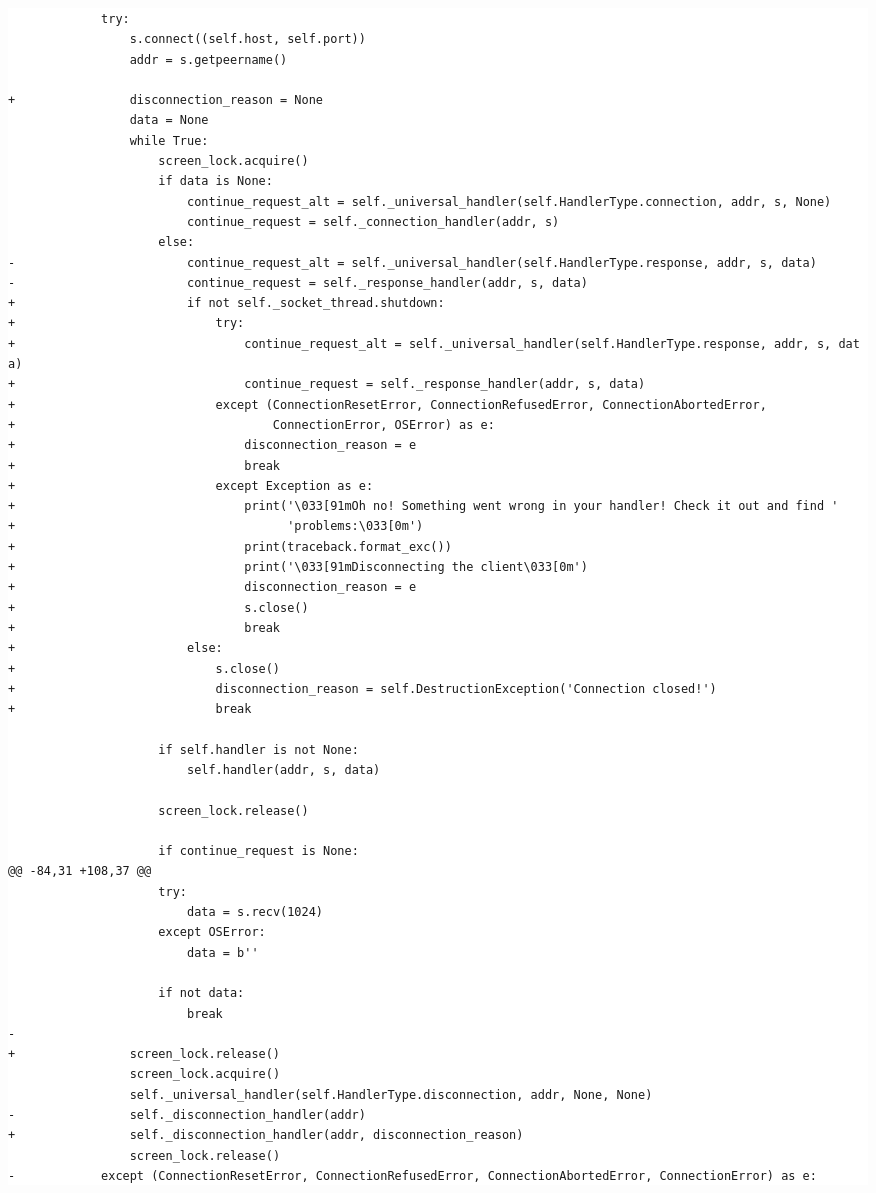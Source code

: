 ```
             try:
                 s.connect((self.host, self.port))
                 addr = s.getpeername()
 
+                disconnection_reason = None
                 data = None
                 while True:
                     screen_lock.acquire()
                     if data is None:
                         continue_request_alt = self._universal_handler(self.HandlerType.connection, addr, s, None)
                         continue_request = self._connection_handler(addr, s)
                     else:
-                        continue_request_alt = self._universal_handler(self.HandlerType.response, addr, s, data)
-                        continue_request = self._response_handler(addr, s, data)
+                        if not self._socket_thread.shutdown:
+                            try:
+                                continue_request_alt = self._universal_handler(self.HandlerType.response, addr, s, data)
+                                continue_request = self._response_handler(addr, s, data)
+                            except (ConnectionResetError, ConnectionRefusedError, ConnectionAbortedError,
+                                    ConnectionError, OSError) as e:
+                                disconnection_reason = e
+                                break
+                            except Exception as e:
+                                print('\033[91mOh no! Something went wrong in your handler! Check it out and find '
+                                      'problems:\033[0m')
+                                print(traceback.format_exc())
+                                print('\033[91mDisconnecting the client\033[0m')
+                                disconnection_reason = e
+                                s.close()
+                                break
+                        else:
+                            s.close()
+                            disconnection_reason = self.DestructionException('Connection closed!')
+                            break
 
                     if self.handler is not None:
                         self.handler(addr, s, data)
 
                     screen_lock.release()
 
                     if continue_request is None:
@@ -84,31 +108,37 @@
                     try:
                         data = s.recv(1024)
                     except OSError:
                         data = b''
 
                     if not data:
                         break
-
+                screen_lock.release()
                 screen_lock.acquire()
                 self._universal_handler(self.HandlerType.disconnection, addr, None, None)
-                self._disconnection_handler(addr)
+                self._disconnection_handler(addr, disconnection_reason)
                 screen_lock.release()
-            except (ConnectionResetError, ConnectionRefusedError, ConnectionAbortedError, ConnectionError) as e:
```